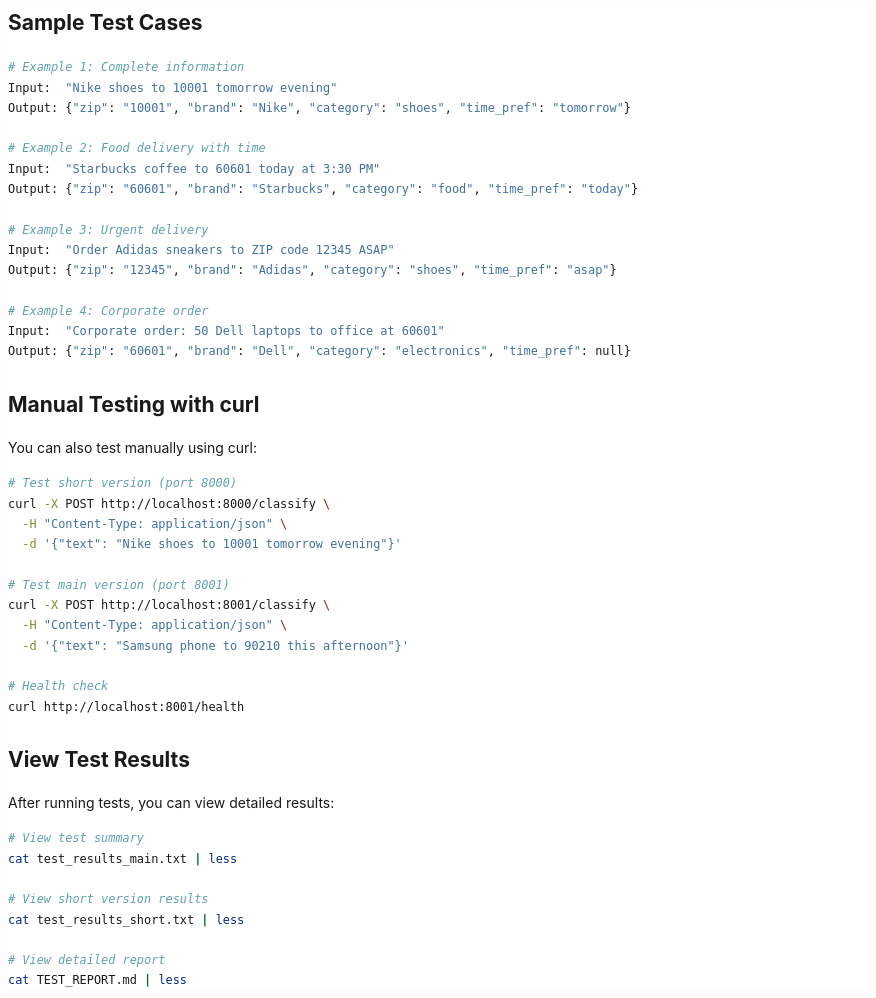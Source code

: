 ## Sample Test Cases

```python
# Example 1: Complete information
Input:  "Nike shoes to 10001 tomorrow evening"
Output: {"zip": "10001", "brand": "Nike", "category": "shoes", "time_pref": "tomorrow"}

# Example 2: Food delivery with time
Input:  "Starbucks coffee to 60601 today at 3:30 PM"
Output: {"zip": "60601", "brand": "Starbucks", "category": "food", "time_pref": "today"}

# Example 3: Urgent delivery
Input:  "Order Adidas sneakers to ZIP code 12345 ASAP"
Output: {"zip": "12345", "brand": "Adidas", "category": "shoes", "time_pref": "asap"}

# Example 4: Corporate order
Input:  "Corporate order: 50 Dell laptops to office at 60601"
Output: {"zip": "60601", "brand": "Dell", "category": "electronics", "time_pref": null}
```

## Manual Testing with curl

You can also test manually using curl:

```bash
# Test short version (port 8000)
curl -X POST http://localhost:8000/classify \
  -H "Content-Type: application/json" \
  -d '{"text": "Nike shoes to 10001 tomorrow evening"}'

# Test main version (port 8001)
curl -X POST http://localhost:8001/classify \
  -H "Content-Type: application/json" \
  -d '{"text": "Samsung phone to 90210 this afternoon"}'

# Health check
curl http://localhost:8001/health
```

## View Test Results

After running tests, you can view detailed results:

```bash
# View test summary
cat test_results_main.txt | less

# View short version results
cat test_results_short.txt | less

# View detailed report
cat TEST_REPORT.md | less
```
